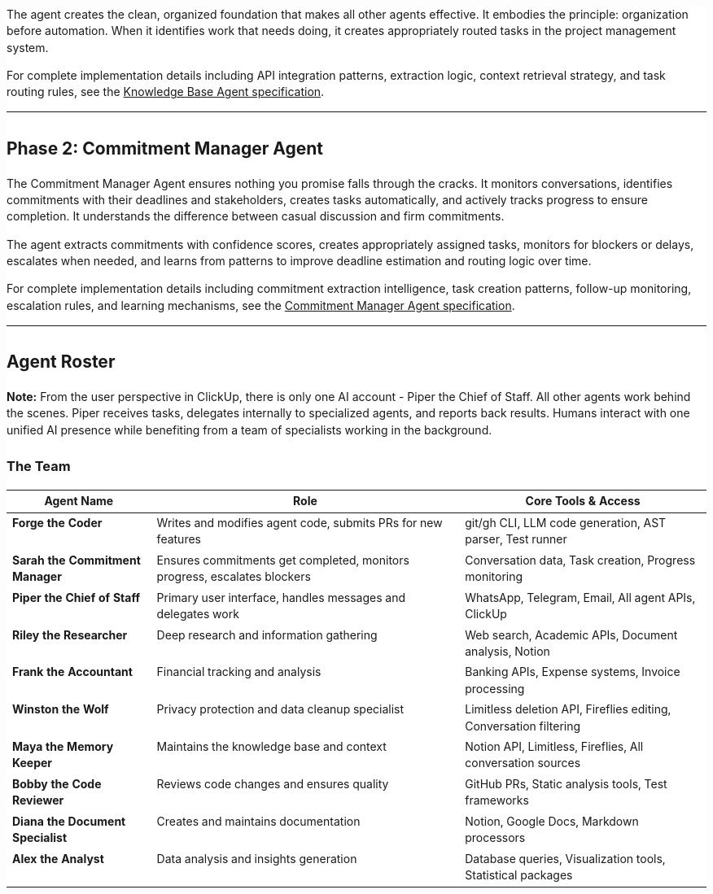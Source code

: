 The agent creates the clean, organized foundation that makes all other agents effective. It embodies the principle: organization before automation. When it identifies work that needs doing, it creates appropriately routed tasks in the project management system.

For complete implementation details including API integration patterns, extraction logic, context retrieval strategy, and task routing rules, see the [Knowledge Base Agent specification](knowledge-base-agent.md).

---

## Phase 2: Commitment Manager Agent

The Commitment Manager Agent ensures nothing you promise falls through the cracks. It monitors conversations, identifies commitments with their deadlines and stakeholders, creates tasks automatically, and actively tracks progress to ensure completion. It understands the difference between casual discussion and firm commitments.

The agent extracts commitments with confidence scores, creates appropriately assigned tasks, monitors for blockers or delays, escalates when needed, and learns from patterns to improve deadline estimation and routing logic over time.

For complete implementation details including commitment extraction intelligence, task creation patterns, follow-up monitoring, escalation rules, and learning mechanisms, see the [Commitment Manager Agent specification](commitment-manager-agent.md).

---

## Agent Roster

**Note:** From the user perspective in ClickUp, there is only one AI account - Piper the Chief of Staff. All other agents work behind the scenes. Piper receives tasks, delegates internally to specialized agents, and reports back results. Humans interact with one unified AI presence while benefiting from a team of specialists working in the background.

### The Team

| Agent Name                        | Role                                                                     | Core Tools & Access                                               |
| --------------------------------- | ------------------------------------------------------------------------ | ----------------------------------------------------------------- |
| **Forge the Coder**               | Writes and modifies agent code, submits PRs for new features             | git/gh CLI, LLM code generation, AST parser, Test runner          |
| **Sarah the Commitment Manager**  | Ensures commitments get completed, monitors progress, escalates blockers | Conversation data, Task creation, Progress monitoring             |
| **Piper the Chief of Staff**      | Primary user interface, handles messages and delegates work              | WhatsApp, Telegram, Email, All agent APIs, ClickUp                |
| **Riley the Researcher**          | Deep research and information gathering                                  | Web search, Academic APIs, Document analysis, Notion              |
| **Frank the Accountant**          | Financial tracking and analysis                                          | Banking APIs, Expense systems, Invoice processing                 |
| **Winston the Wolf**              | Privacy protection and data cleanup specialist                           | Limitless deletion API, Fireflies editing, Conversation filtering |
| **Maya the Memory Keeper**        | Maintains the knowledge base and context                                 | Notion API, Limitless, Fireflies, All conversation sources        |
| **Bobby the Code Reviewer**       | Reviews code changes and ensures quality                                 | GitHub PRs, Static analysis tools, Test frameworks                |
| **Diana the Document Specialist** | Creates and maintains documentation                                      | Notion, Google Docs, Markdown processors                          |
| **Alex the Analyst**              | Data analysis and insights generation                                    | Database queries, Visualization tools, Statistical packages       |
